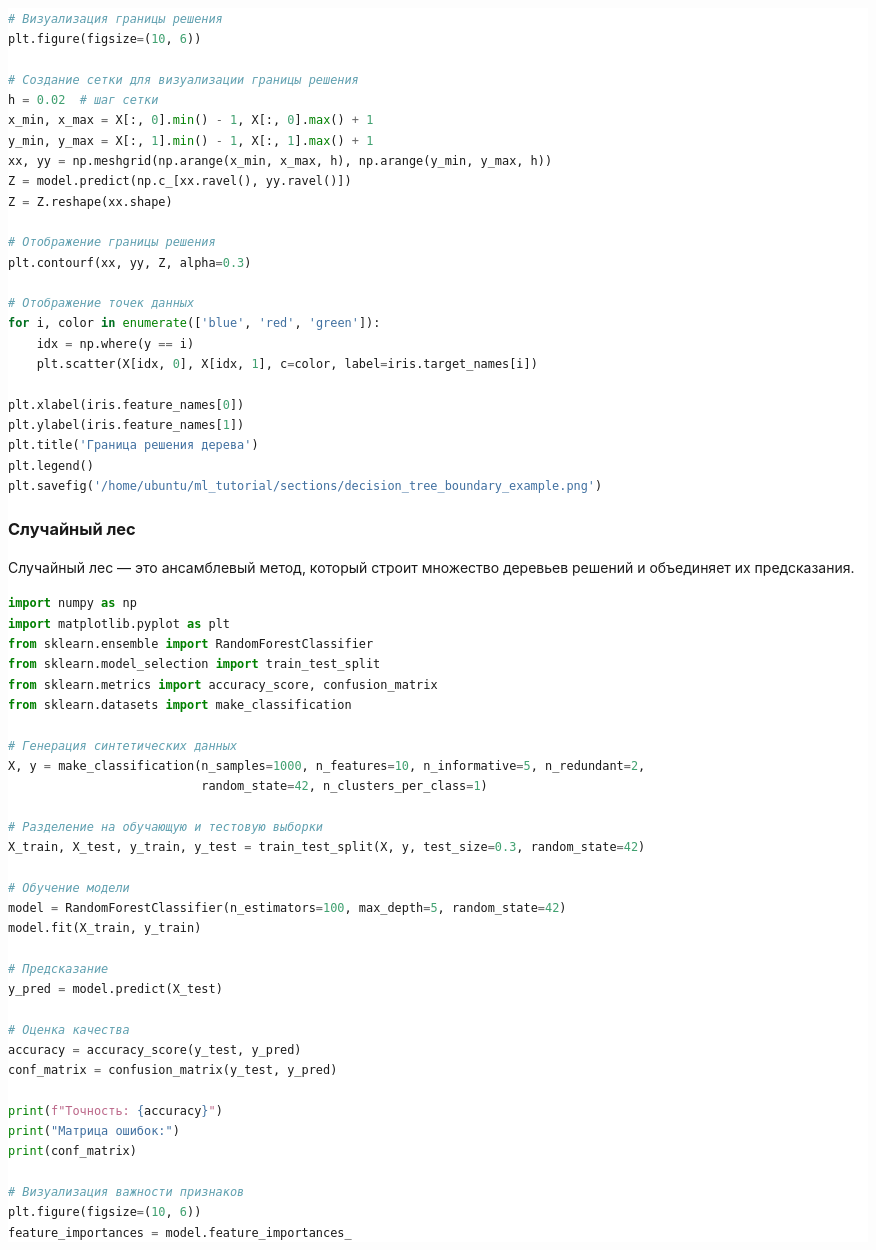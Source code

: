 ```python
# Визуализация границы решения
plt.figure(figsize=(10, 6))

# Создание сетки для визуализации границы решения
h = 0.02  # шаг сетки
x_min, x_max = X[:, 0].min() - 1, X[:, 0].max() + 1
y_min, y_max = X[:, 1].min() - 1, X[:, 1].max() + 1
xx, yy = np.meshgrid(np.arange(x_min, x_max, h), np.arange(y_min, y_max, h))
Z = model.predict(np.c_[xx.ravel(), yy.ravel()])
Z = Z.reshape(xx.shape)

# Отображение границы решения
plt.contourf(xx, yy, Z, alpha=0.3)

# Отображение точек данных
for i, color in enumerate(['blue', 'red', 'green']):
    idx = np.where(y == i)
    plt.scatter(X[idx, 0], X[idx, 1], c=color, label=iris.target_names[i])

plt.xlabel(iris.feature_names[0])
plt.ylabel(iris.feature_names[1])
plt.title('Граница решения дерева')
plt.legend()
plt.savefig('/home/ubuntu/ml_tutorial/sections/decision_tree_boundary_example.png')
```

### Случайный лес

Случайный лес — это ансамблевый метод, который строит множество деревьев решений и объединяет их предсказания.

```python
import numpy as np
import matplotlib.pyplot as plt
from sklearn.ensemble import RandomForestClassifier
from sklearn.model_selection import train_test_split
from sklearn.metrics import accuracy_score, confusion_matrix
from sklearn.datasets import make_classification

# Генерация синтетических данных
X, y = make_classification(n_samples=1000, n_features=10, n_informative=5, n_redundant=2,
                           random_state=42, n_clusters_per_class=1)

# Разделение на обучающую и тестовую выборки
X_train, X_test, y_train, y_test = train_test_split(X, y, test_size=0.3, random_state=42)

# Обучение модели
model = RandomForestClassifier(n_estimators=100, max_depth=5, random_state=42)
model.fit(X_train, y_train)

# Предсказание
y_pred = model.predict(X_test)

# Оценка качества
accuracy = accuracy_score(y_test, y_pred)
conf_matrix = confusion_matrix(y_test, y_pred)

print(f"Точность: {accuracy}")
print("Матрица ошибок:")
print(conf_matrix)

# Визуализация важности признаков
plt.figure(figsize=(10, 6))
feature_importances = model.feature_importances_
```